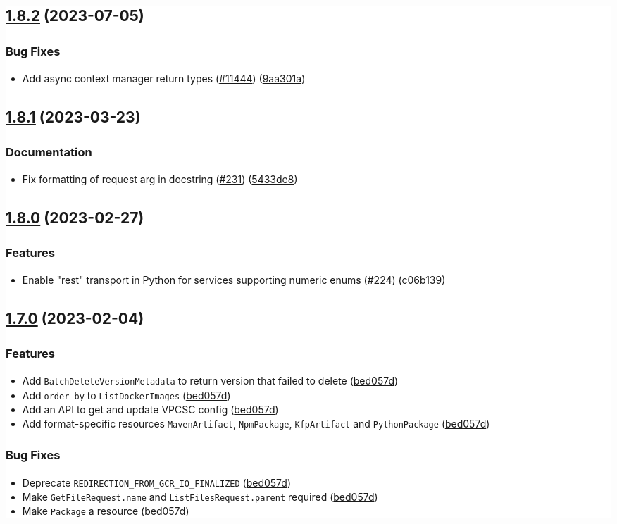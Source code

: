 ## [1.8.2](https://github.com/googleapis/google-cloud-python/compare/google-cloud-artifact-registry-v1.8.1...google-cloud-artifact-registry-v1.8.2) (2023-07-05)


### Bug Fixes

* Add async context manager return types ([#11444](https://github.com/googleapis/google-cloud-python/issues/11444)) ([9aa301a](https://github.com/googleapis/google-cloud-python/commit/9aa301ae6ca3080cae286a19de9cdc1b796ab37d))

## [1.8.1](https://github.com/googleapis/python-artifact-registry/compare/v1.8.0...v1.8.1) (2023-03-23)


### Documentation

* Fix formatting of request arg in docstring ([#231](https://github.com/googleapis/python-artifact-registry/issues/231)) ([5433de8](https://github.com/googleapis/python-artifact-registry/commit/5433de8e9b3109dfa162d2ef1a454ab2061c35e6))

## [1.8.0](https://github.com/googleapis/python-artifact-registry/compare/v1.7.0...v1.8.0) (2023-02-27)


### Features

* Enable "rest" transport in Python for services supporting numeric enums ([#224](https://github.com/googleapis/python-artifact-registry/issues/224)) ([c06b139](https://github.com/googleapis/python-artifact-registry/commit/c06b13969006b365fe7e4450ca86146ee79701c0))

## [1.7.0](https://github.com/googleapis/python-artifact-registry/compare/v1.6.1...v1.7.0) (2023-02-04)


### Features

* Add `BatchDeleteVersionMetadata` to return version that failed to delete ([bed057d](https://github.com/googleapis/python-artifact-registry/commit/bed057d56e91a912dacdc0d1428e801c91fff307))
* Add `order_by` to `ListDockerImages` ([bed057d](https://github.com/googleapis/python-artifact-registry/commit/bed057d56e91a912dacdc0d1428e801c91fff307))
* Add an API to get and update VPCSC config ([bed057d](https://github.com/googleapis/python-artifact-registry/commit/bed057d56e91a912dacdc0d1428e801c91fff307))
* Add format-specific resources `MavenArtifact`, `NpmPackage`, `KfpArtifact` and `PythonPackage` ([bed057d](https://github.com/googleapis/python-artifact-registry/commit/bed057d56e91a912dacdc0d1428e801c91fff307))


### Bug Fixes

* Deprecate `REDIRECTION_FROM_GCR_IO_FINALIZED` ([bed057d](https://github.com/googleapis/python-artifact-registry/commit/bed057d56e91a912dacdc0d1428e801c91fff307))
* Make `GetFileRequest.name` and `ListFilesRequest.parent` required ([bed057d](https://github.com/googleapis/python-artifact-registry/commit/bed057d56e91a912dacdc0d1428e801c91fff307))
* Make `Package` a resource ([bed057d](https://github.com/googleapis/python-artifact-registry/commit/bed057d56e91a912dacdc0d1428e801c91fff307))
